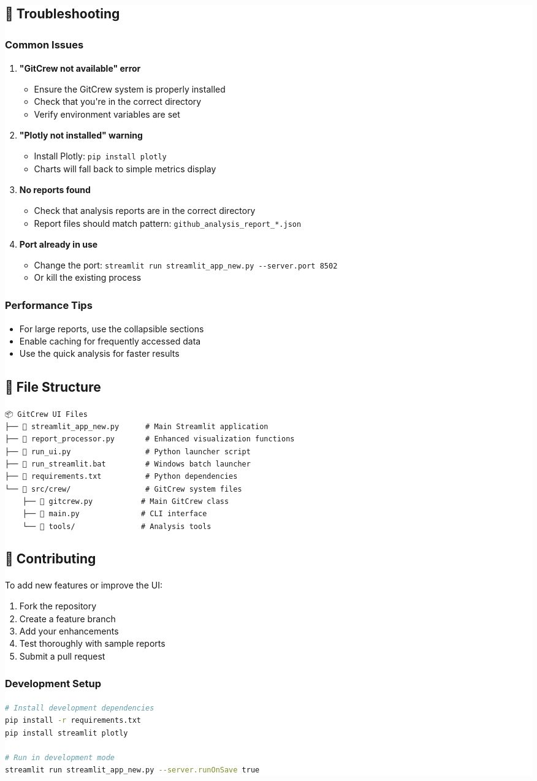 ## 🐛 Troubleshooting

### Common Issues

1. **"GitCrew not available" error**
   - Ensure the GitCrew system is properly installed
   - Check that you're in the correct directory
   - Verify environment variables are set

2. **"Plotly not installed" warning**
   - Install Plotly: `pip install plotly`
   - Charts will fall back to simple metrics display

3. **No reports found**
   - Check that analysis reports are in the correct directory
   - Report files should match pattern: `github_analysis_report_*.json`

4. **Port already in use**
   - Change the port: `streamlit run streamlit_app_new.py --server.port 8502`
   - Or kill the existing process

### Performance Tips
- For large reports, use the collapsible sections
- Enable caching for frequently accessed data
- Use the quick analysis for faster results

## 📁 File Structure
```
📦 GitCrew UI Files
├── 📄 streamlit_app_new.py      # Main Streamlit application
├── 📄 report_processor.py       # Enhanced visualization functions
├── 📄 run_ui.py                 # Python launcher script
├── 📄 run_streamlit.bat         # Windows batch launcher
├── 📄 requirements.txt          # Python dependencies
└── 📁 src/crew/                 # GitCrew system files
    ├── 📄 gitcrew.py           # Main GitCrew class
    ├── 📄 main.py              # CLI interface
    └── 📁 tools/               # Analysis tools
```

## 🤝 Contributing

To add new features or improve the UI:

1. Fork the repository
2. Create a feature branch
3. Add your enhancements
4. Test thoroughly with sample reports
5. Submit a pull request

### Development Setup
```bash
# Install development dependencies
pip install -r requirements.txt
pip install streamlit plotly

# Run in development mode
streamlit run streamlit_app_new.py --server.runOnSave true
```
